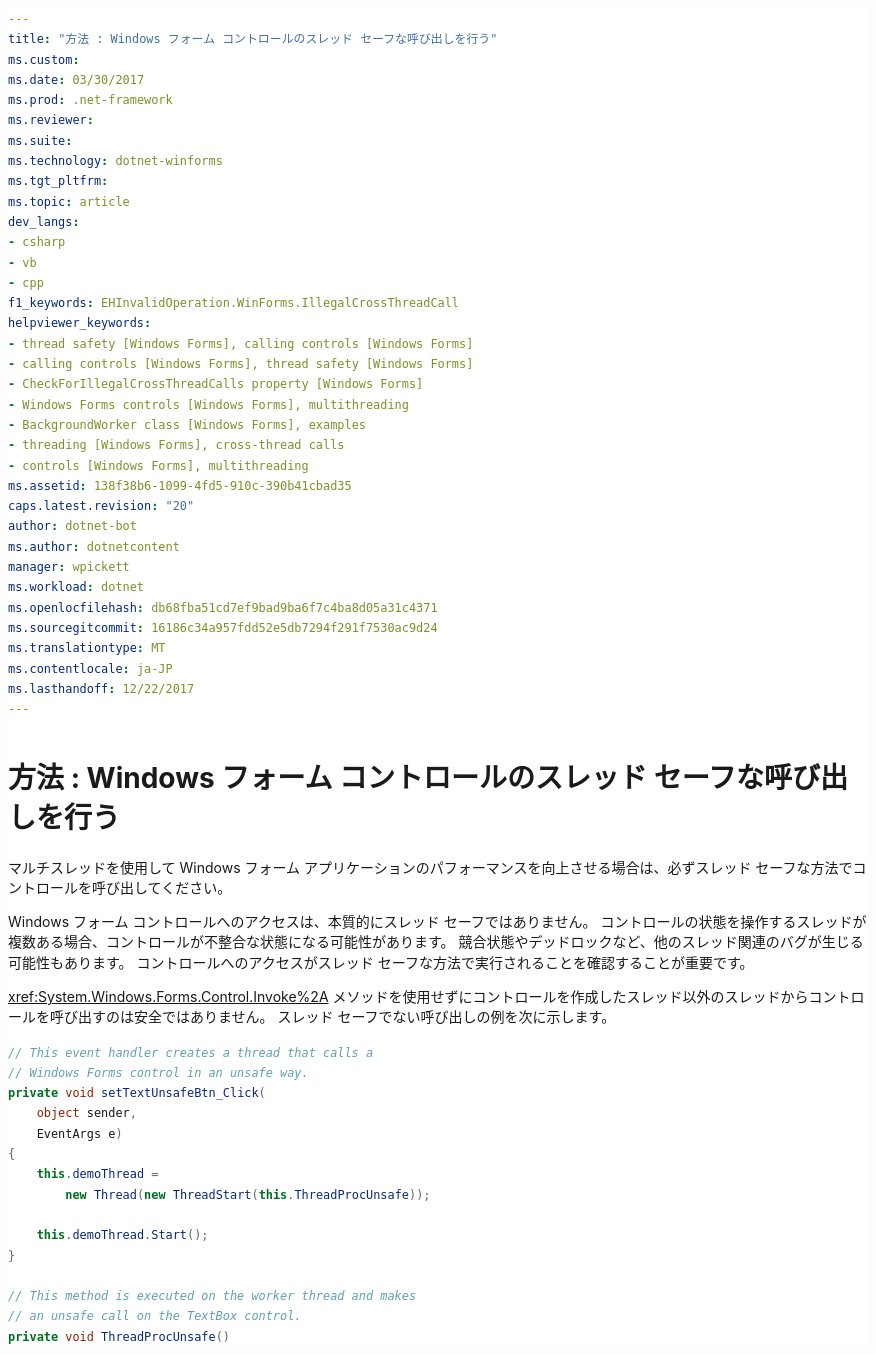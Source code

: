 ```yaml
---
title: "方法 : Windows フォーム コントロールのスレッド セーフな呼び出しを行う"
ms.custom: 
ms.date: 03/30/2017
ms.prod: .net-framework
ms.reviewer: 
ms.suite: 
ms.technology: dotnet-winforms
ms.tgt_pltfrm: 
ms.topic: article
dev_langs:
- csharp
- vb
- cpp
f1_keywords: EHInvalidOperation.WinForms.IllegalCrossThreadCall
helpviewer_keywords:
- thread safety [Windows Forms], calling controls [Windows Forms]
- calling controls [Windows Forms], thread safety [Windows Forms]
- CheckForIllegalCrossThreadCalls property [Windows Forms]
- Windows Forms controls [Windows Forms], multithreading
- BackgroundWorker class [Windows Forms], examples
- threading [Windows Forms], cross-thread calls
- controls [Windows Forms], multithreading
ms.assetid: 138f38b6-1099-4fd5-910c-390b41cbad35
caps.latest.revision: "20"
author: dotnet-bot
ms.author: dotnetcontent
manager: wpickett
ms.workload: dotnet
ms.openlocfilehash: db68fba51cd7ef9bad9ba6f7c4ba8d05a31c4371
ms.sourcegitcommit: 16186c34a957fdd52e5db7294f291f7530ac9d24
ms.translationtype: MT
ms.contentlocale: ja-JP
ms.lasthandoff: 12/22/2017
---
```

# <a name="how-to-make-thread-safe-calls-to-windows-forms-controls"></a>方法 : Windows フォーム コントロールのスレッド セーフな呼び出しを行う
マルチスレッドを使用して Windows フォーム アプリケーションのパフォーマンスを向上させる場合は、必ずスレッド セーフな方法でコントロールを呼び出してください。  
  
 Windows フォーム コントロールへのアクセスは、本質的にスレッド セーフではありません。 コントロールの状態を操作するスレッドが複数ある場合、コントロールが不整合な状態になる可能性があります。 競合状態やデッドロックなど、他のスレッド関連のバグが生じる可能性もあります。 コントロールへのアクセスがスレッド セーフな方法で実行されることを確認することが重要です。  
  
 <xref:System.Windows.Forms.Control.Invoke%2A> メソッドを使用せずにコントロールを作成したスレッド以外のスレッドからコントロールを呼び出すのは安全ではありません。 スレッド セーフでない呼び出しの例を次に示します。  
  
```csharp  
// This event handler creates a thread that calls a   
// Windows Forms control in an unsafe way.  
private void setTextUnsafeBtn_Click(  
    object sender,   
    EventArgs e)  
{  
    this.demoThread =   
        new Thread(new ThreadStart(this.ThreadProcUnsafe));  
  
    this.demoThread.Start();  
}  
  
// This method is executed on the worker thread and makes  
// an unsafe call on the TextBox control.  
private void ThreadProcUnsafe()  
```